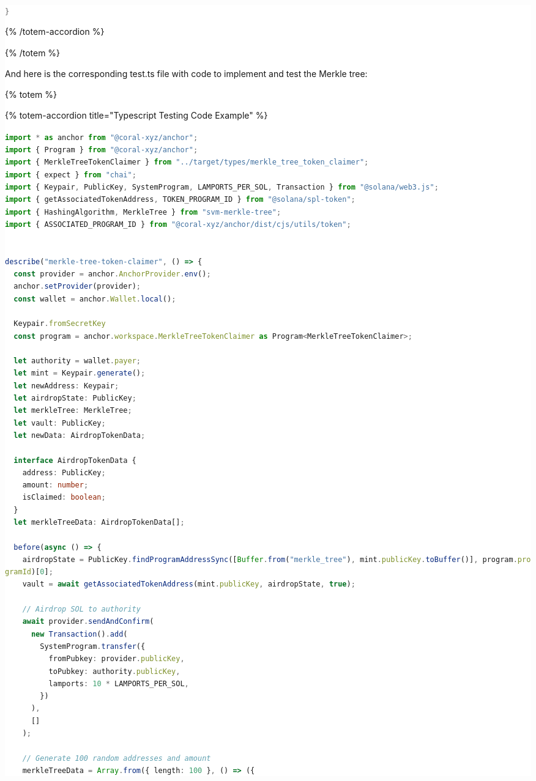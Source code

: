 ```rust
}
```

{% /totem-accordion %}

{% /totem %}

And here is the corresponding test.ts file with code to implement and test the Merkle tree:

{% totem %}

{% totem-accordion title="Typescript Testing Code Example" %}

```typescript
import * as anchor from "@coral-xyz/anchor";
import { Program } from "@coral-xyz/anchor";
import { MerkleTreeTokenClaimer } from "../target/types/merkle_tree_token_claimer";
import { expect } from "chai";
import { Keypair, PublicKey, SystemProgram, LAMPORTS_PER_SOL, Transaction } from "@solana/web3.js";
import { getAssociatedTokenAddress, TOKEN_PROGRAM_ID } from "@solana/spl-token";
import { HashingAlgorithm, MerkleTree } from "svm-merkle-tree";
import { ASSOCIATED_PROGRAM_ID } from "@coral-xyz/anchor/dist/cjs/utils/token";


describe("merkle-tree-token-claimer", () => {
  const provider = anchor.AnchorProvider.env();
  anchor.setProvider(provider);
  const wallet = anchor.Wallet.local();

  Keypair.fromSecretKey
  const program = anchor.workspace.MerkleTreeTokenClaimer as Program<MerkleTreeTokenClaimer>;

  let authority = wallet.payer;
  let mint = Keypair.generate();
  let newAddress: Keypair;
  let airdropState: PublicKey;
  let merkleTree: MerkleTree;
  let vault: PublicKey;
  let newData: AirdropTokenData;

  interface AirdropTokenData {
    address: PublicKey;
    amount: number;
    isClaimed: boolean;
  }
  let merkleTreeData: AirdropTokenData[];

  before(async () => {
    airdropState = PublicKey.findProgramAddressSync([Buffer.from("merkle_tree"), mint.publicKey.toBuffer()], program.programId)[0];
    vault = await getAssociatedTokenAddress(mint.publicKey, airdropState, true);

    // Airdrop SOL to authority
    await provider.sendAndConfirm(
      new Transaction().add(
        SystemProgram.transfer({
          fromPubkey: provider.publicKey,
          toPubkey: authority.publicKey,
          lamports: 10 * LAMPORTS_PER_SOL,
        })
      ), 
      []
    );

    // Generate 100 random addresses and amount
    merkleTreeData = Array.from({ length: 100 }, () => ({
```